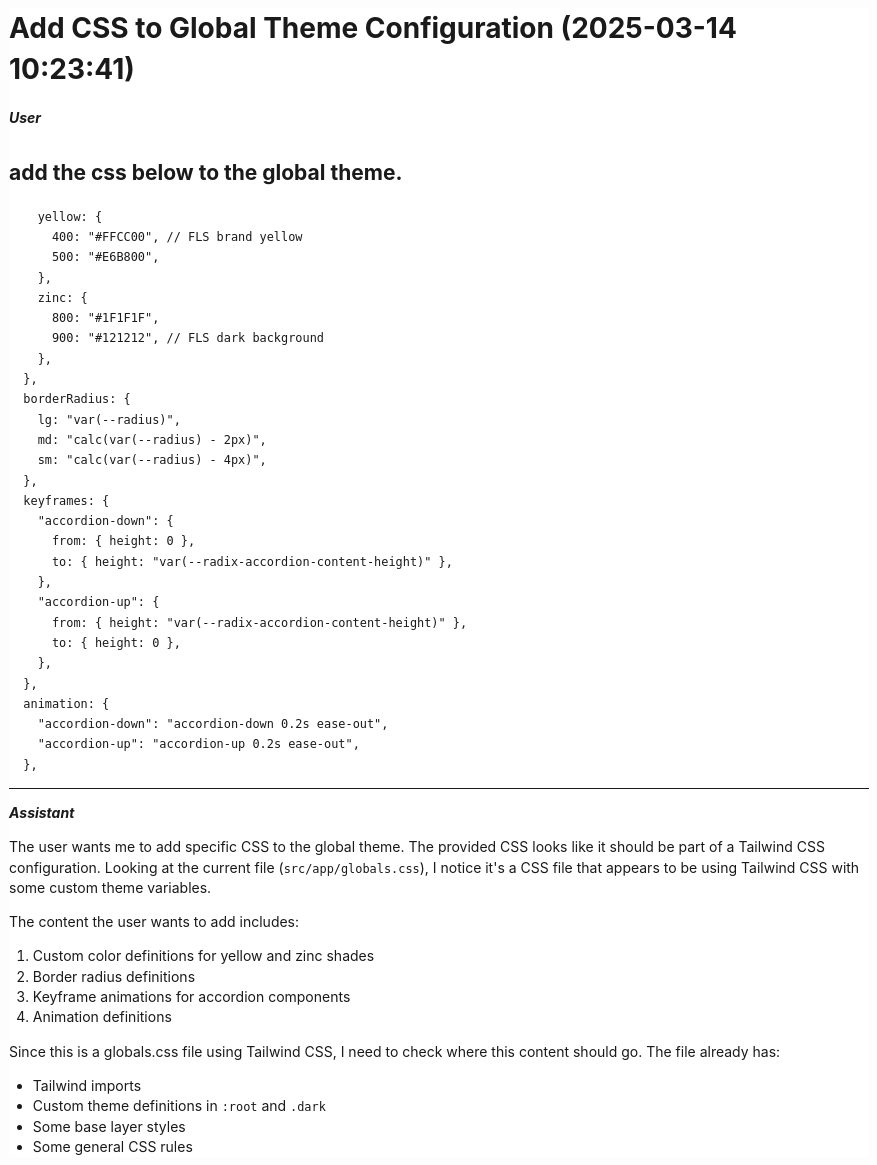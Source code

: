 

# Add CSS to Global Theme Configuration (2025-03-14 10:23:41)

_**User**_

add the css below to the global theme.
---
        yellow: {
          400: "#FFCC00", // FLS brand yellow
          500: "#E6B800",
        },
        zinc: {
          800: "#1F1F1F",
          900: "#121212", // FLS dark background
        },
      },
      borderRadius: {
        lg: "var(--radius)",
        md: "calc(var(--radius) - 2px)",
        sm: "calc(var(--radius) - 4px)",
      },
      keyframes: {
        "accordion-down": {
          from: { height: 0 },
          to: { height: "var(--radix-accordion-content-height)" },
        },
        "accordion-up": {
          from: { height: "var(--radix-accordion-content-height)" },
          to: { height: 0 },
        },
      },
      animation: {
        "accordion-down": "accordion-down 0.2s ease-out",
        "accordion-up": "accordion-up 0.2s ease-out",
      },

---

_**Assistant**_

<think>The user wants me to add specific CSS to the global theme. The provided CSS looks like it should be part of a Tailwind CSS configuration. Looking at the current file (`src/app/globals.css`), I notice it's a CSS file that appears to be using Tailwind CSS with some custom theme variables.

The content the user wants to add includes:
1. Custom color definitions for yellow and zinc shades
2. Border radius definitions
3. Keyframe animations for accordion components
4. Animation definitions

Since this is a globals.css file using Tailwind CSS, I need to check where this content should go. The file already has:
- Tailwind imports
- Custom theme definitions in `:root` and `.dark`
- Some base layer styles
- Some general CSS rules
